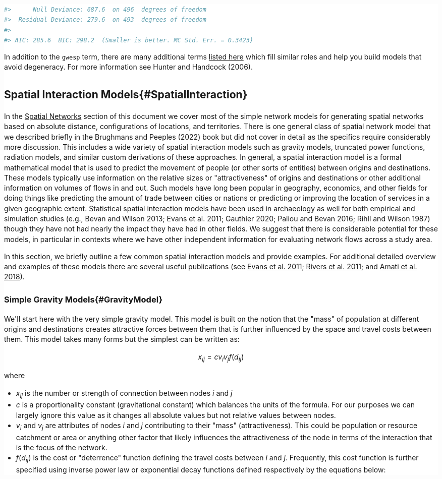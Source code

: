 ```r
#>      Null Deviance: 687.6  on 496  degrees of freedom
#>  Residual Deviance: 279.6  on 493  degrees of freedom
#>  
#> AIC: 285.6  BIC: 298.2  (Smaller is better. MC Std. Err. = 0.3423)
```


In addition to the `gwesp` term, there are many additional terms [listed here](https://zalmquist.github.io/ERGM_Lab/ergm-terms.html#:~:text=ergm%20functions%20such%20as%20ergm,valued%20mode%20and%20vice%20versa.) which fill similar roles and help you build models that avoid degeneracy. For more information see Hunter and Handcock (2006).

## Spatial Interaction Models{#SpatialInteraction}

In the [Spatial Networks](#SpatialNetworks) section of this document we cover most of the simple network models for generating spatial networks based on absolute distance, configurations of locations, and territories. There is one general class of spatial network model that we described briefly in the Brughmans and Peeples (2022) book but did not cover in detail as the specifics require considerably more discussion. This includes a wide variety of spatial interaction models such as gravity models, truncated power functions, radiation models, and similar custom derivations of these approaches. In general, a spatial interaction model is a formal mathematical model that is used to predict the movement of people (or other sorts of entities) between origins and destinations. These models typically use information on the relative sizes or "attractiveness" of origins and destinations or other additional information on volumes of flows in and out. Such models have long been popular in geography, economics, and other fields for doing things like predicting the amount of trade between cities or nations or predicting or improving the location of services in a given geographic extent. Statistical spatial interaction models have been used in archaeology as well for both empirical and simulation studies (e.g., Bevan and Wilson 2013; Evans et al. 2011; Gauthier 2020; Paliou and Bevan 2016; Rihll and Wilson 1987) though they have not had nearly the impact they have had in other fields. We suggest that there is considerable potential for these models, in particular in contexts where we have other independent information for evaluating network flows across a study area.

In this section, we briefly outline a few common spatial interaction models and provide examples. For additional detailed overview and examples of these models there are several useful publications (see [Evans et al. 2011](https://www.researchgate.net/publication/277221754_Interactions_In_Space_For_Archaeological_Models); [Rivers et al. 2011](https://plato.tp.ph.ic.ac.uk/~time/networks/arch/BevanRewriteFigTableInText110727.pdf); and [Amati et al. 2018](https://www.ncbi.nlm.nih.gov/pmc/articles/PMC5797198/)). 

### Simple Gravity Models{#GravityModel}

We'll start here with the very simple gravity model. This model is built on the notion that the "mass" of population at different origins and destinations creates attractive forces between them that is further influenced by the space and travel costs between them. This model takes many forms but the simplest can be written as:

$$x_{ij} = cv_iv_jf(d_{ij})$$

where

* $x_{ij}$ is the number or strength of connection between nodes $i$ and $j$
* $c$ is a proportionality constant (gravitational constant) which balances the units of the formula. For our purposes we can largely ignore this value as it changes all absolute values but not relative values between nodes.
* $v_i$ and $v_j$ are attributes of nodes $i$ and $j$ contributing to their "mass" (attractiveness). This could be population or resource catchment or area or anything other factor that likely influences the attractiveness of the node in terms of the interaction that is the focus of the network.
* $f(d_{ij})$ is the cost or "deterrence" function defining the travel costs between $i$ and $j$. Frequently, this cost function is further specified using inverse power law or exponential decay functions defined respectively by the equations below:
